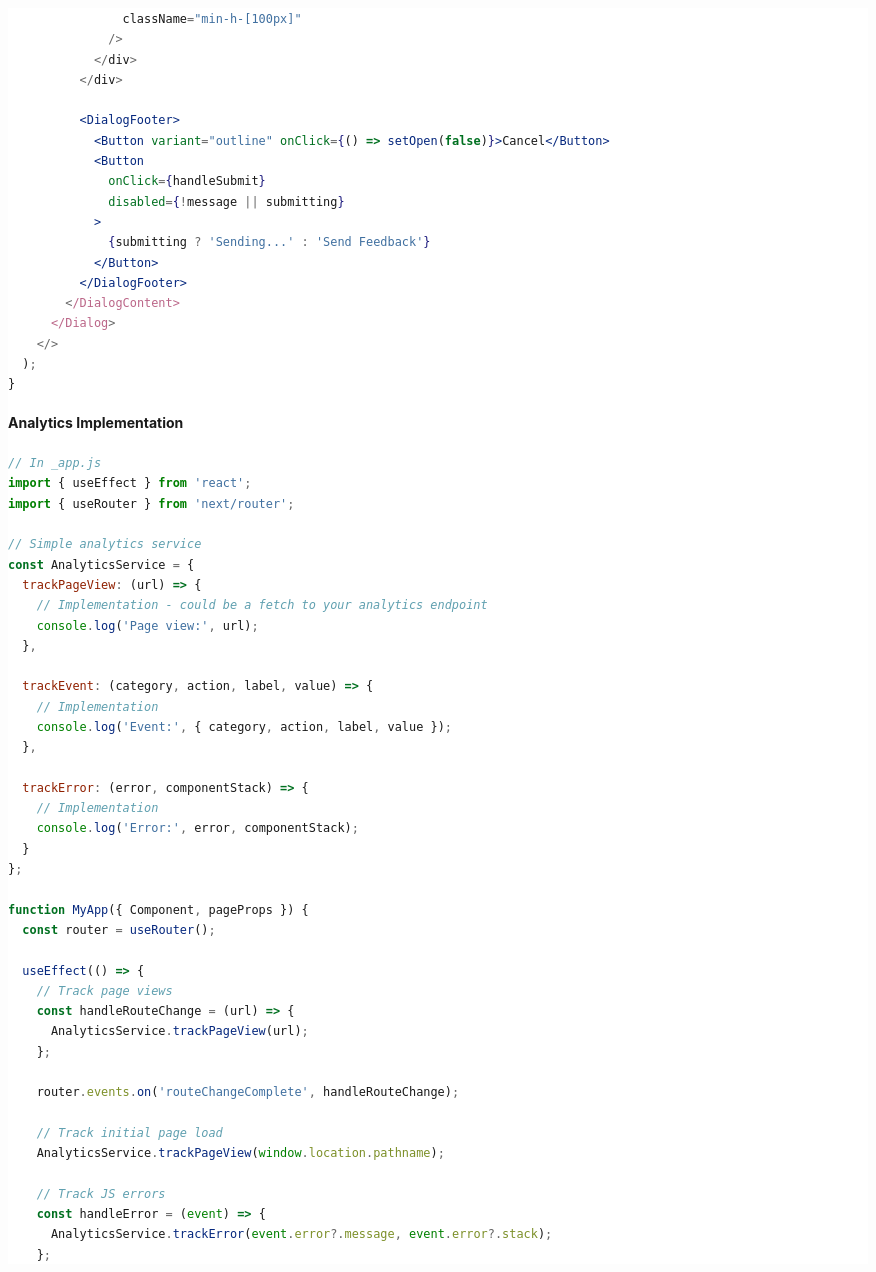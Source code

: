 ```jsx
                className="min-h-[100px]"
              />
            </div>
          </div>
          
          <DialogFooter>
            <Button variant="outline" onClick={() => setOpen(false)}>Cancel</Button>
            <Button 
              onClick={handleSubmit} 
              disabled={!message || submitting}
            >
              {submitting ? 'Sending...' : 'Send Feedback'}
            </Button>
          </DialogFooter>
        </DialogContent>
      </Dialog>
    </>
  );
}
```

#### Analytics Implementation
```jsx
// In _app.js
import { useEffect } from 'react';
import { useRouter } from 'next/router';

// Simple analytics service
const AnalyticsService = {
  trackPageView: (url) => {
    // Implementation - could be a fetch to your analytics endpoint
    console.log('Page view:', url);
  },
  
  trackEvent: (category, action, label, value) => {
    // Implementation
    console.log('Event:', { category, action, label, value });
  },
  
  trackError: (error, componentStack) => {
    // Implementation
    console.log('Error:', error, componentStack);
  }
};

function MyApp({ Component, pageProps }) {
  const router = useRouter();
  
  useEffect(() => {
    // Track page views
    const handleRouteChange = (url) => {
      AnalyticsService.trackPageView(url);
    };
    
    router.events.on('routeChangeComplete', handleRouteChange);
    
    // Track initial page load
    AnalyticsService.trackPageView(window.location.pathname);
    
    // Track JS errors
    const handleError = (event) => {
      AnalyticsService.trackError(event.error?.message, event.error?.stack);
    };
```